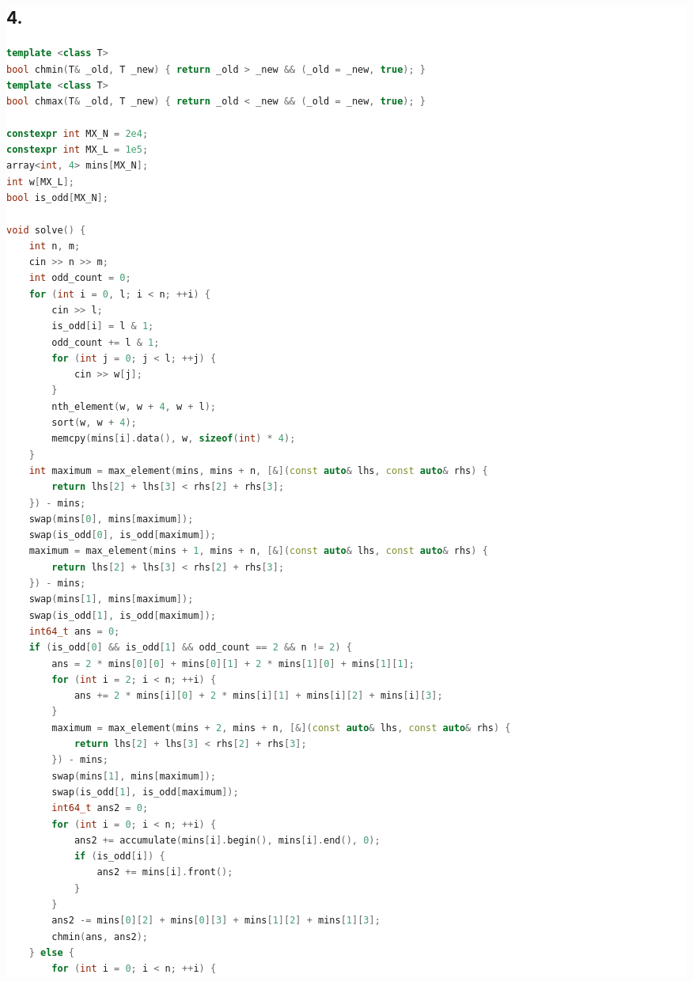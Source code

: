 ```cpp
```

## 4.

```cpp
template <class T>
bool chmin(T& _old, T _new) { return _old > _new && (_old = _new, true); }
template <class T>
bool chmax(T& _old, T _new) { return _old < _new && (_old = _new, true); }

constexpr int MX_N = 2e4;
constexpr int MX_L = 1e5;
array<int, 4> mins[MX_N];
int w[MX_L];
bool is_odd[MX_N];

void solve() {
    int n, m;
    cin >> n >> m;
    int odd_count = 0;
    for (int i = 0, l; i < n; ++i) {
        cin >> l;
        is_odd[i] = l & 1;
        odd_count += l & 1;
        for (int j = 0; j < l; ++j) {
            cin >> w[j];
        }
        nth_element(w, w + 4, w + l);
        sort(w, w + 4);
        memcpy(mins[i].data(), w, sizeof(int) * 4);
    }
    int maximum = max_element(mins, mins + n, [&](const auto& lhs, const auto& rhs) {
        return lhs[2] + lhs[3] < rhs[2] + rhs[3];
    }) - mins;
    swap(mins[0], mins[maximum]);
    swap(is_odd[0], is_odd[maximum]);
    maximum = max_element(mins + 1, mins + n, [&](const auto& lhs, const auto& rhs) {
        return lhs[2] + lhs[3] < rhs[2] + rhs[3];
    }) - mins;
    swap(mins[1], mins[maximum]);
    swap(is_odd[1], is_odd[maximum]);
    int64_t ans = 0;
    if (is_odd[0] && is_odd[1] && odd_count == 2 && n != 2) {
        ans = 2 * mins[0][0] + mins[0][1] + 2 * mins[1][0] + mins[1][1];
        for (int i = 2; i < n; ++i) {
            ans += 2 * mins[i][0] + 2 * mins[i][1] + mins[i][2] + mins[i][3];
        }
        maximum = max_element(mins + 2, mins + n, [&](const auto& lhs, const auto& rhs) {
            return lhs[2] + lhs[3] < rhs[2] + rhs[3];
        }) - mins;
        swap(mins[1], mins[maximum]);
        swap(is_odd[1], is_odd[maximum]);
        int64_t ans2 = 0;
        for (int i = 0; i < n; ++i) {
            ans2 += accumulate(mins[i].begin(), mins[i].end(), 0);
            if (is_odd[i]) {
                ans2 += mins[i].front();
            }
        }
        ans2 -= mins[0][2] + mins[0][3] + mins[1][2] + mins[1][3];
        chmin(ans, ans2);
    } else {
        for (int i = 0; i < n; ++i) {
```